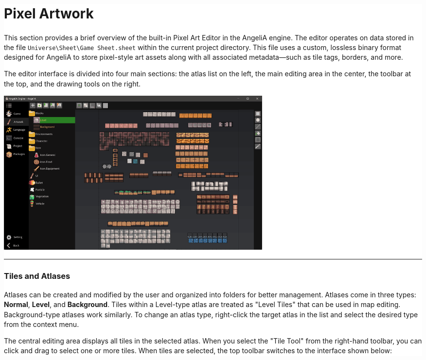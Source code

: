 # Pixel Artwork

This section provides a brief overview of the built-in Pixel Art Editor in the AngeliA engine. The editor operates on data stored in the file `Universe\Sheet\Game Sheet.sheet` within the current project directory. This file uses a custom, lossless binary format designed for AngeliA to store pixel-style art assets along with all associated metadata—such as tile tags, borders, and more.

The editor interface is divided into four main sections: the atlas list on the left, the main editing area in the center, the toolbar at the top, and the drawing tools on the right.

<img src="../../images/EngineWindow-Artwork.png" width="61.8%"/>

---

### Tiles and Atlases

Atlases can be created and modified by the user and organized into folders for better management. Atlases come in three types: **Normal**, **Level**, and **Background**. Tiles within a Level-type atlas are treated as "Level Tiles" that can be used in map editing. Background-type atlases work similarly. To change an atlas type, right-click the target atlas in the list and select the desired type from the context menu.

The central editing area displays all tiles in the selected atlas. When you select the "Tile Tool" from the right-hand toolbar, you can click and drag to select one or more tiles. When tiles are selected, the top toolbar switches to the interface shown below:
